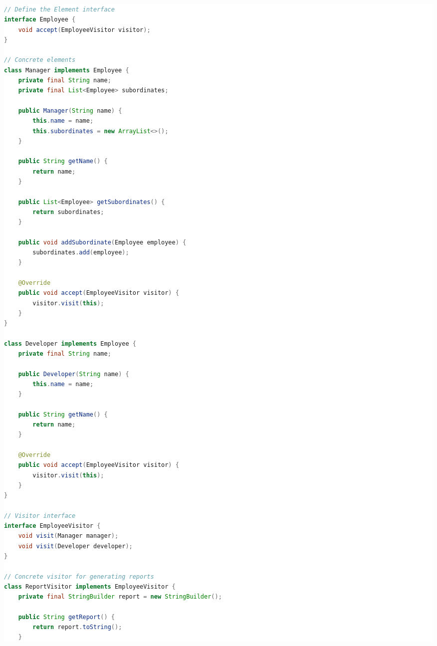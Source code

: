 ```java
// Define the Element interface
interface Employee {
    void accept(EmployeeVisitor visitor);
}

// Concrete elements
class Manager implements Employee {
    private final String name;
    private final List<Employee> subordinates;

    public Manager(String name) {
        this.name = name;
        this.subordinates = new ArrayList<>();
    }

    public String getName() {
        return name;
    }

    public List<Employee> getSubordinates() {
        return subordinates;
    }

    public void addSubordinate(Employee employee) {
        subordinates.add(employee);
    }

    @Override
    public void accept(EmployeeVisitor visitor) {
        visitor.visit(this);
    }
}

class Developer implements Employee {
    private final String name;

    public Developer(String name) {
        this.name = name;
    }

    public String getName() {
        return name;
    }

    @Override
    public void accept(EmployeeVisitor visitor) {
        visitor.visit(this);
    }
}

// Visitor interface
interface EmployeeVisitor {
    void visit(Manager manager);
    void visit(Developer developer);
}

// Concrete visitor for generating reports
class ReportVisitor implements EmployeeVisitor {
    private final StringBuilder report = new StringBuilder();

    public String getReport() {
        return report.toString();
    }
```